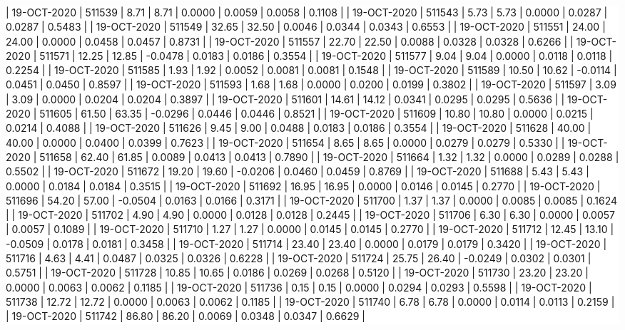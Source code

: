 | 19-OCT-2020 | 511539 | 8.71 | 8.71 | 0.0000 | 0.0059 | 0.0058 | 0.1108 |
| 19-OCT-2020 | 511543 | 5.73 | 5.73 | 0.0000 | 0.0287 | 0.0287 | 0.5483 |
| 19-OCT-2020 | 511549 | 32.65 | 32.50 | 0.0046 | 0.0344 | 0.0343 | 0.6553 |
| 19-OCT-2020 | 511551 | 24.00 | 24.00 | 0.0000 | 0.0458 | 0.0457 | 0.8731 |
| 19-OCT-2020 | 511557 | 22.70 | 22.50 | 0.0088 | 0.0328 | 0.0328 | 0.6266 |
| 19-OCT-2020 | 511571 | 12.25 | 12.85 | -0.0478 | 0.0183 | 0.0186 | 0.3554 |
| 19-OCT-2020 | 511577 | 9.04 | 9.04 | 0.0000 | 0.0118 | 0.0118 | 0.2254 |
| 19-OCT-2020 | 511585 | 1.93 | 1.92 | 0.0052 | 0.0081 | 0.0081 | 0.1548 |
| 19-OCT-2020 | 511589 | 10.50 | 10.62 | -0.0114 | 0.0451 | 0.0450 | 0.8597 |
| 19-OCT-2020 | 511593 | 1.68 | 1.68 | 0.0000 | 0.0200 | 0.0199 | 0.3802 |
| 19-OCT-2020 | 511597 | 3.09 | 3.09 | 0.0000 | 0.0204 | 0.0204 | 0.3897 |
| 19-OCT-2020 | 511601 | 14.61 | 14.12 | 0.0341 | 0.0295 | 0.0295 | 0.5636 |
| 19-OCT-2020 | 511605 | 61.50 | 63.35 | -0.0296 | 0.0446 | 0.0446 | 0.8521 |
| 19-OCT-2020 | 511609 | 10.80 | 10.80 | 0.0000 | 0.0215 | 0.0214 | 0.4088 |
| 19-OCT-2020 | 511626 | 9.45 | 9.00 | 0.0488 | 0.0183 | 0.0186 | 0.3554 |
| 19-OCT-2020 | 511628 | 40.00 | 40.00 | 0.0000 | 0.0400 | 0.0399 | 0.7623 |
| 19-OCT-2020 | 511654 | 8.65 | 8.65 | 0.0000 | 0.0279 | 0.0279 | 0.5330 |
| 19-OCT-2020 | 511658 | 62.40 | 61.85 | 0.0089 | 0.0413 | 0.0413 | 0.7890 |
| 19-OCT-2020 | 511664 | 1.32 | 1.32 | 0.0000 | 0.0289 | 0.0288 | 0.5502 |
| 19-OCT-2020 | 511672 | 19.20 | 19.60 | -0.0206 | 0.0460 | 0.0459 | 0.8769 |
| 19-OCT-2020 | 511688 | 5.43 | 5.43 | 0.0000 | 0.0184 | 0.0184 | 0.3515 |
| 19-OCT-2020 | 511692 | 16.95 | 16.95 | 0.0000 | 0.0146 | 0.0145 | 0.2770 |
| 19-OCT-2020 | 511696 | 54.20 | 57.00 | -0.0504 | 0.0163 | 0.0166 | 0.3171 |
| 19-OCT-2020 | 511700 | 1.37 | 1.37 | 0.0000 | 0.0085 | 0.0085 | 0.1624 |
| 19-OCT-2020 | 511702 | 4.90 | 4.90 | 0.0000 | 0.0128 | 0.0128 | 0.2445 |
| 19-OCT-2020 | 511706 | 6.30 | 6.30 | 0.0000 | 0.0057 | 0.0057 | 0.1089 |
| 19-OCT-2020 | 511710 | 1.27 | 1.27 | 0.0000 | 0.0145 | 0.0145 | 0.2770 |
| 19-OCT-2020 | 511712 | 12.45 | 13.10 | -0.0509 | 0.0178 | 0.0181 | 0.3458 |
| 19-OCT-2020 | 511714 | 23.40 | 23.40 | 0.0000 | 0.0179 | 0.0179 | 0.3420 |
| 19-OCT-2020 | 511716 | 4.63 | 4.41 | 0.0487 | 0.0325 | 0.0326 | 0.6228 |
| 19-OCT-2020 | 511724 | 25.75 | 26.40 | -0.0249 | 0.0302 | 0.0301 | 0.5751 |
| 19-OCT-2020 | 511728 | 10.85 | 10.65 | 0.0186 | 0.0269 | 0.0268 | 0.5120 |
| 19-OCT-2020 | 511730 | 23.20 | 23.20 | 0.0000 | 0.0063 | 0.0062 | 0.1185 |
| 19-OCT-2020 | 511736 | 0.15 | 0.15 | 0.0000 | 0.0294 | 0.0293 | 0.5598 |
| 19-OCT-2020 | 511738 | 12.72 | 12.72 | 0.0000 | 0.0063 | 0.0062 | 0.1185 |
| 19-OCT-2020 | 511740 | 6.78 | 6.78 | 0.0000 | 0.0114 | 0.0113 | 0.2159 |
| 19-OCT-2020 | 511742 | 86.80 | 86.20 | 0.0069 | 0.0348 | 0.0347 | 0.6629 |